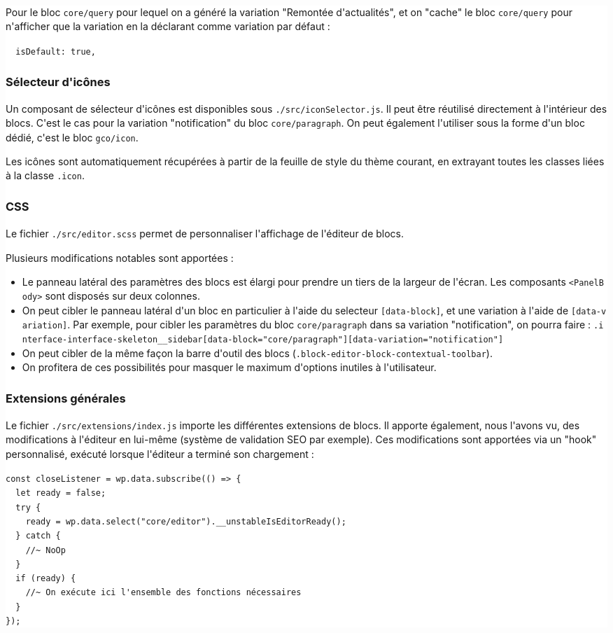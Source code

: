 Pour le bloc `core/query` pour lequel on a généré
la variation "Remontée d'actualités", et on "cache" le bloc `core/query` pour 
n'afficher que la variation en la déclarant comme variation par défaut :

```
  isDefault: true,
``` 


### Sélecteur d'icônes

Un composant de sélecteur d'icônes est disponibles sous `./src/iconSelector.js`.
Il peut être réutilisé directement à l'intérieur des blocs. C'est le cas pour la
variation "notification" du bloc `core/paragraph`.
On peut également l'utiliser sous la forme d'un bloc dédié, c'est le bloc `gco/icon`.

Les icônes sont automatiquement récupérées à partir de la feuille de style du thème
courant, en extrayant toutes les classes liées à la classe `.icon`.

### CSS

Le fichier `./src/editor.scss` permet de personnaliser l'affichage de l'éditeur
de blocs.

Plusieurs modifications notables sont apportées :

 * Le panneau latéral des paramètres des blocs est élargi pour prendre un tiers
 de la largeur de l'écran. Les composants `<PanelBody>` sont disposés sur deux
 colonnes.
 * On peut cibler le panneau latéral d'un bloc en particulier à l'aide du selecteur
 `[data-block]`, et une variation à l'aide de `[data-variation]`. Par exemple,
 pour cibler les paramètres du bloc `core/paragraph` dans sa variation "notification",
 on pourra faire : `.interface-interface-skeleton__sidebar[data-block="core/paragraph"][data-variation="notification"]`
 * On peut cibler de la même façon la barre d'outil des blocs (`.block-editor-block-contextual-toolbar`).
 * On profitera de ces possibilités pour masquer le maximum d'options inutiles
 à l'utilisateur.

### Extensions générales

Le fichier `./src/extensions/index.js` importe les différentes extensions de blocs.
Il apporte également, nous l'avons vu, des modifications à l'éditeur en lui-même
(système de validation SEO par exemple). Ces modifications sont apportées via
un "hook" personnalisé, exécuté lorsque l'éditeur a terminé son chargement :

```
const closeListener = wp.data.subscribe(() => {
  let ready = false;
  try {
    ready = wp.data.select("core/editor").__unstableIsEditorReady();
  } catch {
    //~ NoOp
  }
  if (ready) {
    //~ On exécute ici l'ensemble des fonctions nécessaires
  }
});
```
